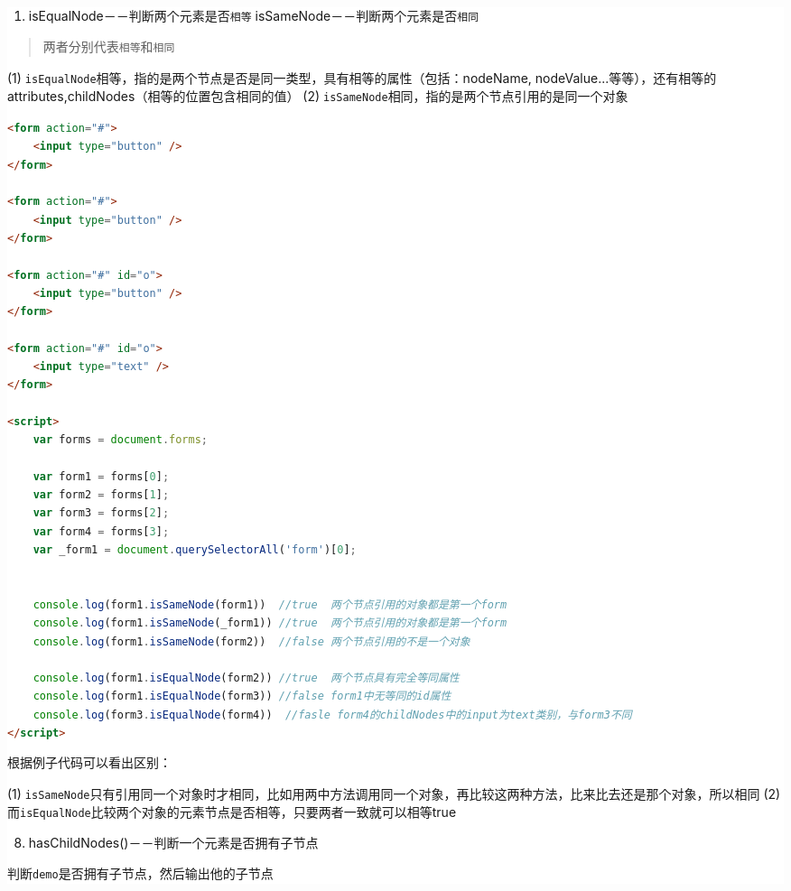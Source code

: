 1. isEqualNode－－判断两个元素是否`相等`
isSameNode－－判断两个元素是否`相同`

>两者分别代表`相等`和`相同`

(1) `isEqualNode`相等，指的是两个节点是否是同一类型，具有相等的属性（包括：nodeName, nodeValue...等等），还有相等的attributes,childNodes（相等的位置包含相同的值）
(2) `isSameNode`相同，指的是两个节点引用的是同一个对象

```html
<form action="#">
    <input type="button" />
</form>

<form action="#">
    <input type="button" />
</form>

<form action="#" id="o">
    <input type="button" />
</form>

<form action="#" id="o">
    <input type="text" />
</form>

<script>
    var forms = document.forms;

    var form1 = forms[0];
    var form2 = forms[1];
    var form3 = forms[2];
    var form4 = forms[3];
    var _form1 = document.querySelectorAll('form')[0];


    console.log(form1.isSameNode(form1))  //true  两个节点引用的对象都是第一个form
    console.log(form1.isSameNode(_form1)) //true  两个节点引用的对象都是第一个form
    console.log(form1.isSameNode(form2))  //false 两个节点引用的不是一个对象

    console.log(form1.isEqualNode(form2)) //true  两个节点具有完全等同属性
    console.log(form1.isEqualNode(form3)) //false form1中无等同的id属性
    console.log(form3.isEqualNode(form4))  //fasle form4的childNodes中的input为text类别，与form3不同
</script>
```

根据例子代码可以看出区别：

(1) `isSameNode`只有引用同一个对象时才相同，比如用两中方法调用同一个对象，再比较这两种方法，比来比去还是那个对象，所以相同
(2) 而`isEqualNode`比较两个对象的元素节点是否相等，只要两者一致就可以相等true


8. hasChildNodes()－－判断一个元素是否拥有子节点

判断`demo`是否拥有子节点，然后输出他的子节点
